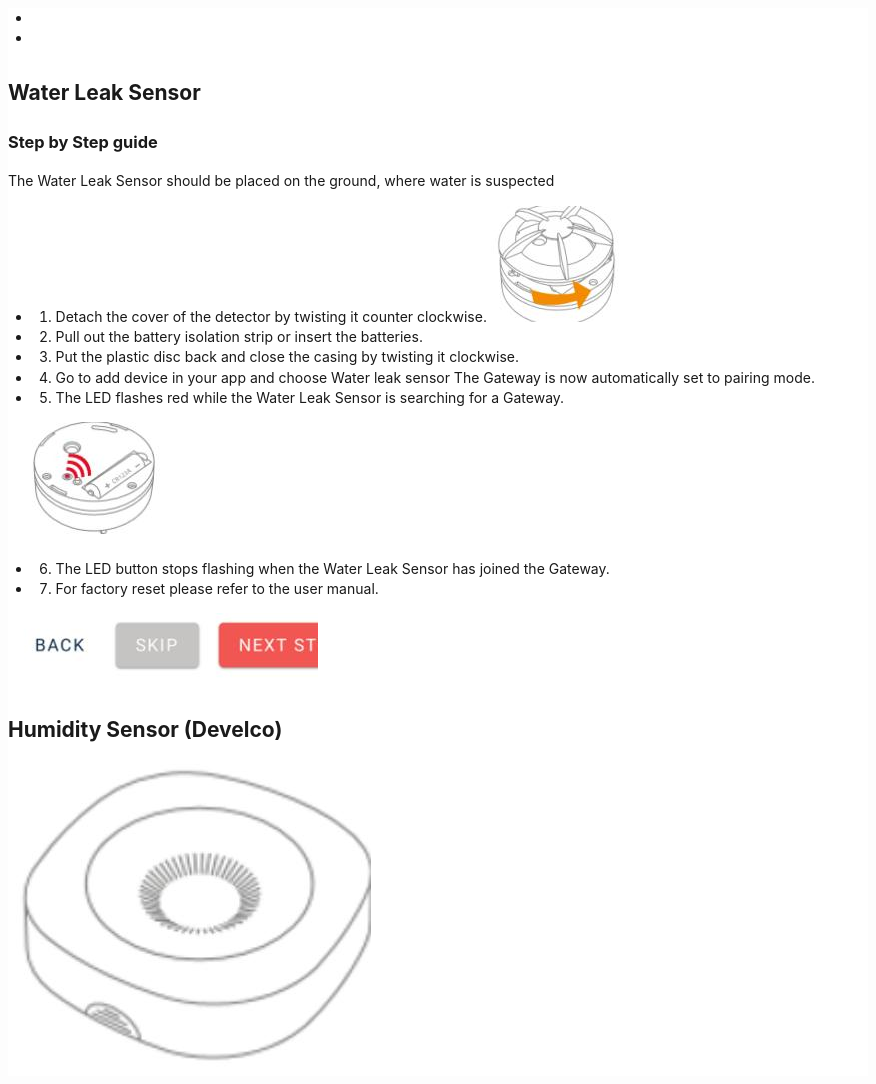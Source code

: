 - 
- 

## **Water Leak Sensor**

### **Step by Step guide**

The Water Leak Sensor should be placed on the ground, where water is suspected

- 1. Detach the cover of the detector by twisting it counter clockwise.
![](_page_8_Picture_14.jpeg)

- 2. Pull out the battery isolation strip or insert the batteries.
- 3. Put the plastic disc back and close the casing by twisting it clockwise.
- 4. Go to add device in your app and choose Water leak sensor The Gateway is now automatically set to pairing mode.
- 5. The LED flashes red while the Water Leak Sensor is searching for a Gateway.

![](_page_8_Picture_19.jpeg)

- 6. The LED button stops flashing when the Water Leak Sensor has joined the Gateway.
- 7. For factory reset please refer to the user manual.

![](_page_8_Picture_22.jpeg)

## **Humidity Sensor (Develco)**

![](_page_9_Picture_1.jpeg)
